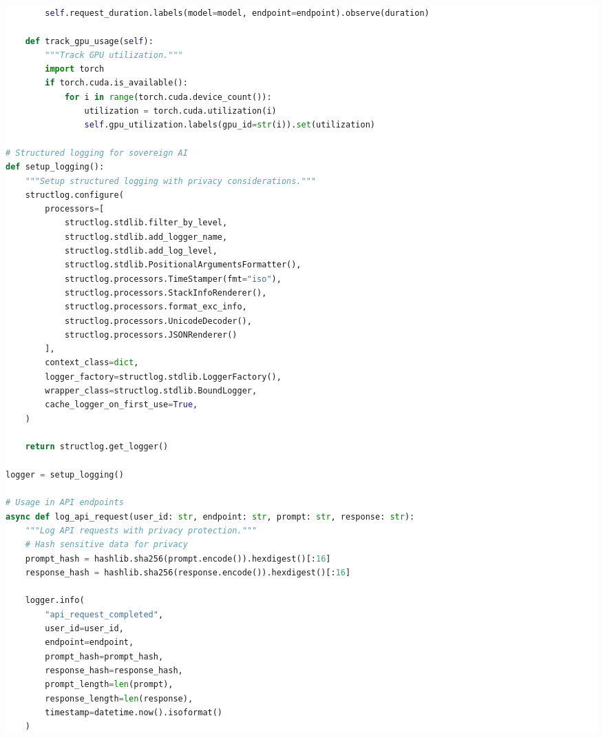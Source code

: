 ```python
        self.request_duration.labels(model=model, endpoint=endpoint).observe(duration)
    
    def track_gpu_usage(self):
        """Track GPU utilization."""
        import torch
        if torch.cuda.is_available():
            for i in range(torch.cuda.device_count()):
                utilization = torch.cuda.utilization(i)
                self.gpu_utilization.labels(gpu_id=str(i)).set(utilization)

# Structured logging for sovereign AI
def setup_logging():
    """Setup structured logging with privacy considerations."""
    structlog.configure(
        processors=[
            structlog.stdlib.filter_by_level,
            structlog.stdlib.add_logger_name,
            structlog.stdlib.add_log_level,
            structlog.stdlib.PositionalArgumentsFormatter(),
            structlog.processors.TimeStamper(fmt="iso"),
            structlog.processors.StackInfoRenderer(),
            structlog.processors.format_exc_info,
            structlog.processors.UnicodeDecoder(),
            structlog.processors.JSONRenderer()
        ],
        context_class=dict,
        logger_factory=structlog.stdlib.LoggerFactory(),
        wrapper_class=structlog.stdlib.BoundLogger,
        cache_logger_on_first_use=True,
    )
    
    return structlog.get_logger()

logger = setup_logging()

# Usage in API endpoints
async def log_api_request(user_id: str, endpoint: str, prompt: str, response: str):
    """Log API requests with privacy protection."""
    # Hash sensitive data for privacy
    prompt_hash = hashlib.sha256(prompt.encode()).hexdigest()[:16]
    response_hash = hashlib.sha256(response.encode()).hexdigest()[:16]
    
    logger.info(
        "api_request_completed",
        user_id=user_id,
        endpoint=endpoint,
        prompt_hash=prompt_hash,
        response_hash=response_hash,
        prompt_length=len(prompt),
        response_length=len(response),
        timestamp=datetime.now().isoformat()
    )
```
